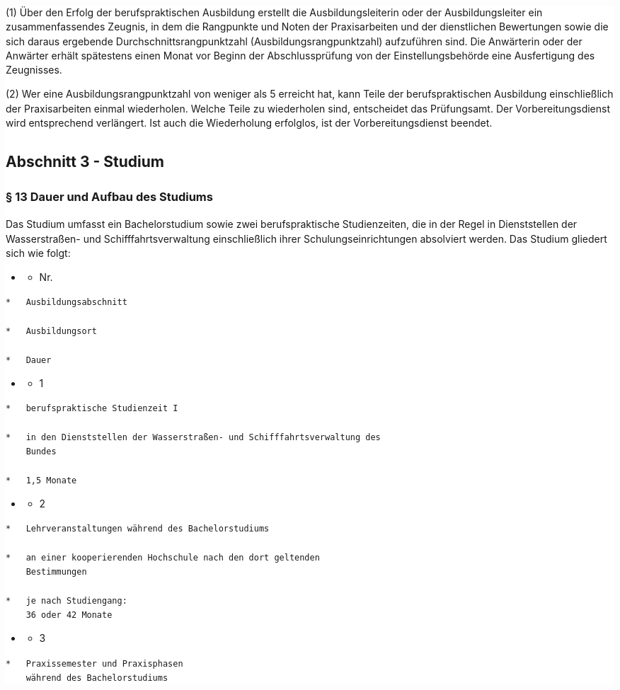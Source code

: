 (1) Über den Erfolg der berufspraktischen Ausbildung erstellt die
Ausbildungsleiterin oder der Ausbildungsleiter ein zusammenfassendes
Zeugnis, in dem die Rangpunkte und Noten der Praxisarbeiten und der
dienstlichen Bewertungen sowie die sich daraus ergebende
Durchschnittsrangpunktzahl (Ausbildungsrangpunktzahl) aufzuführen
sind. Die Anwärterin oder der Anwärter erhält spätestens einen Monat
vor Beginn der Abschlussprüfung von der Einstellungsbehörde eine
Ausfertigung des Zeugnisses.

(2) Wer eine Ausbildungsrangpunktzahl von weniger als 5 erreicht hat,
kann Teile der berufspraktischen Ausbildung einschließlich der
Praxisarbeiten einmal wiederholen. Welche Teile zu wiederholen sind,
entscheidet das Prüfungsamt. Der Vorbereitungsdienst wird entsprechend
verlängert. Ist auch die Wiederholung erfolglos, ist der
Vorbereitungsdienst beendet.


## Abschnitt 3 - Studium


### § 13 Dauer und Aufbau des Studiums

Das Studium umfasst ein Bachelorstudium sowie zwei berufspraktische
Studienzeiten, die in der Regel in Dienststellen der Wasserstraßen-
und Schifffahrtsverwaltung einschließlich ihrer Schulungseinrichtungen
absolviert werden. Das Studium gliedert sich wie folgt:

*    *   Nr.

    *   Ausbildungsabschnitt

    *   Ausbildungsort

    *   Dauer


*    *   1

    *   berufspraktische Studienzeit I

    *   in den Dienststellen der Wasserstraßen- und Schifffahrtsverwaltung des
        Bundes

    *   1,5 Monate


*    *   2

    *   Lehrveranstaltungen während des Bachelorstudiums

    *   an einer kooperierenden Hochschule nach den dort geltenden
        Bestimmungen

    *   je nach Studiengang:
        36 oder 42 Monate


*    *   3

    *   Praxissemester und Praxisphasen
        während des Bachelorstudiums

